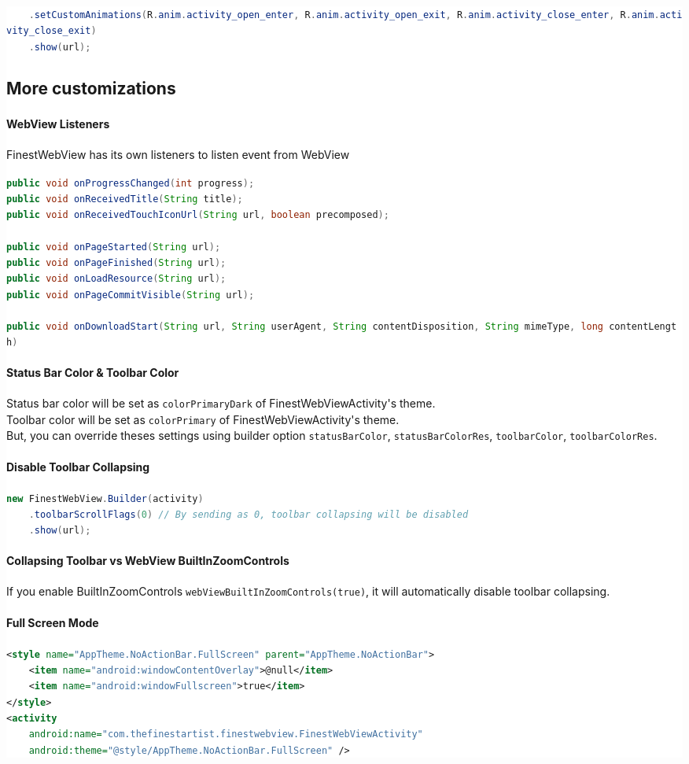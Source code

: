 ```java
    .setCustomAnimations(R.anim.activity_open_enter, R.anim.activity_open_exit, R.anim.activity_close_enter, R.anim.activity_close_exit)
    .show(url);
```


## More customizations

#### WebView Listeners
FinestWebView has its own listeners to listen event from WebView
```java
public void onProgressChanged(int progress);
public void onReceivedTitle(String title);
public void onReceivedTouchIconUrl(String url, boolean precomposed);

public void onPageStarted(String url);
public void onPageFinished(String url);
public void onLoadResource(String url);
public void onPageCommitVisible(String url);

public void onDownloadStart(String url, String userAgent, String contentDisposition, String mimeType, long contentLength)
```

#### Status Bar Color & Toolbar Color

Status bar color will be set as `colorPrimaryDark` of FinestWebViewActivity's theme.  
Toolbar color will be set as `colorPrimary` of FinestWebViewActivity's theme.  
But, you can override theses settings using builder option `statusBarColor`, `statusBarColorRes`, `toolbarColor`, `toolbarColorRes`.


#### Disable Toolbar Collapsing

```java
new FinestWebView.Builder(activity)
    .toolbarScrollFlags(0) // By sending as 0, toolbar collapsing will be disabled
    .show(url);
```


#### Collapsing Toolbar vs WebView BuiltInZoomControls
If you enable BuiltInZoomControls `webViewBuiltInZoomControls(true)`, it will automatically disable toolbar collapsing.


#### Full Screen Mode

```xml
<style name="AppTheme.NoActionBar.FullScreen" parent="AppTheme.NoActionBar">
    <item name="android:windowContentOverlay">@null</item>
    <item name="android:windowFullscreen">true</item>
</style>
<activity
    android:name="com.thefinestartist.finestwebview.FinestWebViewActivity"
    android:theme="@style/AppTheme.NoActionBar.FullScreen" />
```
